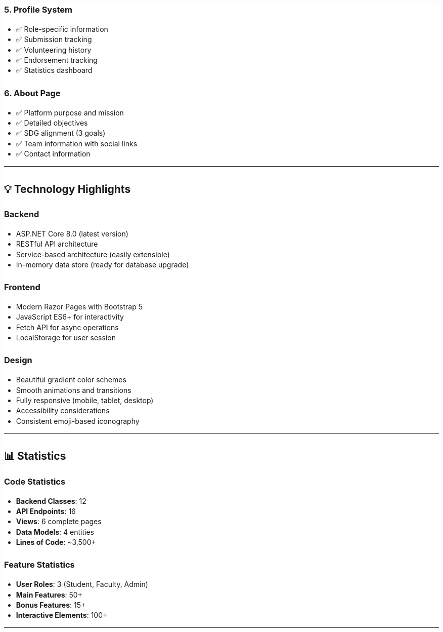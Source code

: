### 5. Profile System
- ✅ Role-specific information
- ✅ Submission tracking
- ✅ Volunteering history
- ✅ Endorsement tracking
- ✅ Statistics dashboard

### 6. About Page
- ✅ Platform purpose and mission
- ✅ Detailed objectives
- ✅ SDG alignment (3 goals)
- ✅ Team information with social links
- ✅ Contact information

---

## 💡 Technology Highlights

### Backend
- ASP.NET Core 8.0 (latest version)
- RESTful API architecture
- Service-based architecture (easily extensible)
- In-memory data store (ready for database upgrade)

### Frontend
- Modern Razor Pages with Bootstrap 5
- JavaScript ES6+ for interactivity
- Fetch API for async operations
- LocalStorage for user session

### Design
- Beautiful gradient color schemes
- Smooth animations and transitions
- Fully responsive (mobile, tablet, desktop)
- Accessibility considerations
- Consistent emoji-based iconography

---

## 📊 Statistics

### Code Statistics
- **Backend Classes**: 12
- **API Endpoints**: 16
- **Views**: 6 complete pages
- **Data Models**: 4 entities
- **Lines of Code**: ~3,500+

### Feature Statistics
- **User Roles**: 3 (Student, Faculty, Admin)
- **Main Features**: 50+
- **Bonus Features**: 15+
- **Interactive Elements**: 100+

---